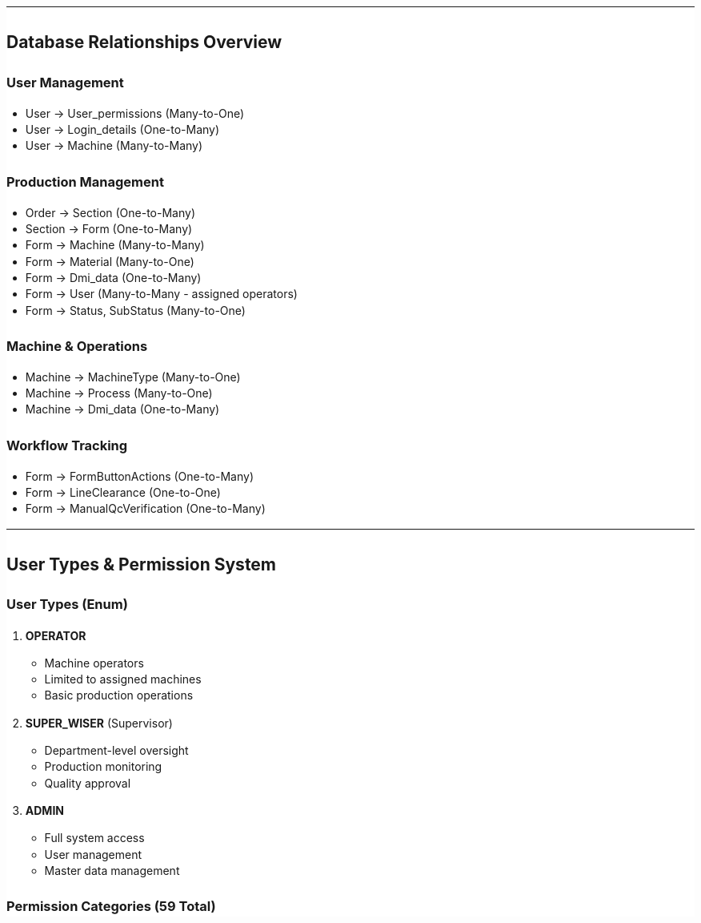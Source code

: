 
---

## Database Relationships Overview

### User Management
- User → User_permissions (Many-to-One)
- User → Login_details (One-to-Many)
- User → Machine (Many-to-Many)

### Production Management
- Order → Section (One-to-Many)
- Section → Form (One-to-Many)
- Form → Machine (Many-to-Many)
- Form → Material (Many-to-One)
- Form → Dmi_data (One-to-Many)
- Form → User (Many-to-Many - assigned operators)
- Form → Status, SubStatus (Many-to-One)

### Machine & Operations
- Machine → MachineType (Many-to-One)
- Machine → Process (Many-to-One)
- Machine → Dmi_data (One-to-Many)

### Workflow Tracking
- Form → FormButtonActions (One-to-Many)
- Form → LineClearance (One-to-One)
- Form → ManualQcVerification (One-to-Many)

---

## User Types & Permission System

### User Types (Enum)
1. **OPERATOR**
   - Machine operators
   - Limited to assigned machines
   - Basic production operations

2. **SUPER_WISER** (Supervisor)
   - Department-level oversight
   - Production monitoring
   - Quality approval

3. **ADMIN**
   - Full system access
   - User management
   - Master data management

### Permission Categories (59 Total)
